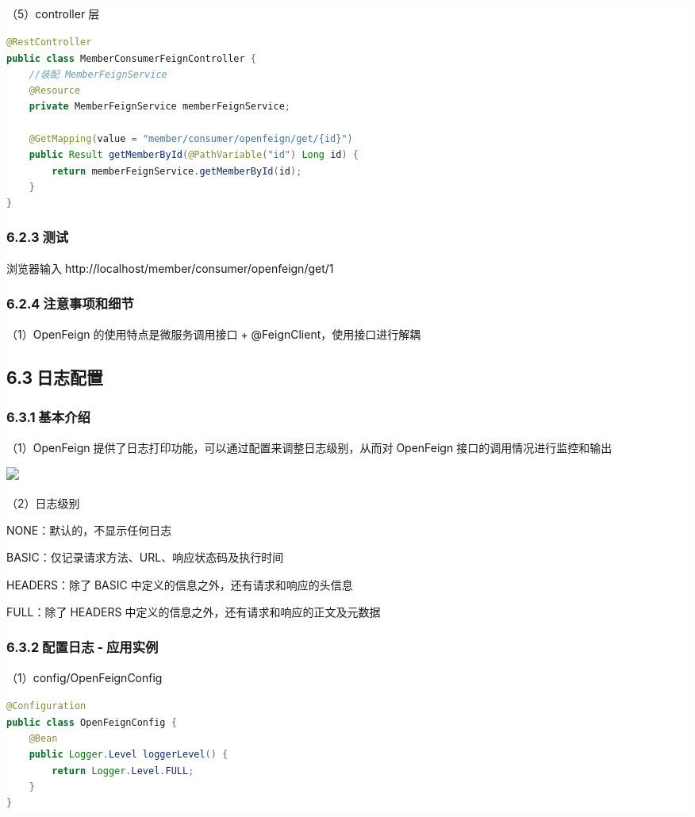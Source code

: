（5）controller 层

```java
@RestController
public class MemberConsumerFeignController {
    //装配 MemberFeignService
    @Resource
    private MemberFeignService memberFeignService;

    @GetMapping(value = "member/consumer/openfeign/get/{id}")
    public Result getMemberById(@PathVariable("id") Long id) {
        return memberFeignService.getMemberById(id);
    }
}
```

### 6.2.3 测试

浏览器输入 http://localhost/member/consumer/openfeign/get/1

### 6.2.4 注意事项和细节

（1）OpenFeign 的使用特点是微服务调用接口 + @FeignClient，使用接口进行解耦

## 6.3 日志配置

### 6.3.1 基本介绍

（1）OpenFeign 提供了日志打印功能，可以通过配置来调整日志级别，从而对 OpenFeign 接口的调用情况进行监控和输出

![](https://figure-bed-typora-zhishu.oss-cn-beijing.aliyuncs.com/202503222130859.png)

（2）日志级别

NONE：默认的，不显示任何日志

BASIC：仅记录请求方法、URL、响应状态码及执行时间

HEADERS：除了 BASIC 中定义的信息之外，还有请求和响应的头信息

FULL：除了 HEADERS 中定义的信息之外，还有请求和响应的正文及元数据

### 6.3.2 配置日志 - 应用实例

（1）config/OpenFeignConfig

```java
@Configuration
public class OpenFeignConfig {
    @Bean
    public Logger.Level loggerLevel() {
        return Logger.Level.FULL;
    }
}
```
